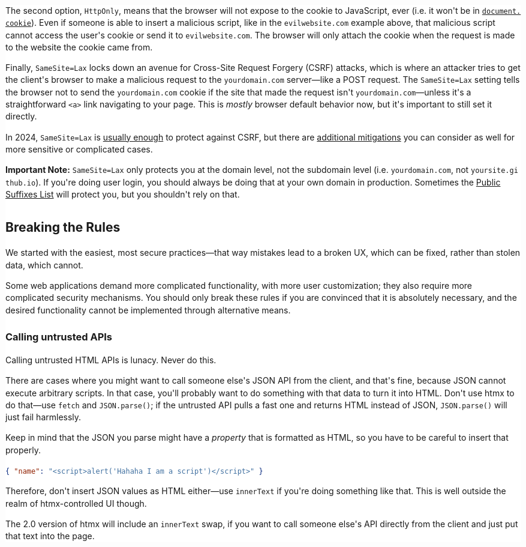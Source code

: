The second option, `HttpOnly`, means that the browser will not expose to the cookie to JavaScript, ever (i.e. it won't be in [`document.cookie`](https://developer.mozilla.org/en-US/docs/Web/API/Document/cookie)). Even if someone is able to insert a malicious script, like in the `evilwebsite.com` example above, that malicious script cannot access the user's cookie or send it to `evilwebsite.com`. The browser will only attach the cookie when the request is made to the website the cookie came from.

Finally, `SameSite=Lax` locks down an avenue for Cross-Site Request Forgery (CSRF) attacks, which is where an attacker tries to get the client's browser to make a malicious request to the `yourdomain.com` server—like a POST request. The `SameSite=Lax` setting tells the browser not to send the `yourdomain.com` cookie if the site that made the request isn't `yourdomain.com`—unless it's a straightforward `<a>` link navigating to your page. This is *mostly* browser default behavior now, but it's important to still set it directly.

In 2024, `SameSite=Lax` is [usually enough](https://security.stackexchange.com/questions/252300/do-i-still-need-a-csrf-token) to protect against CSRF, but there are [additional mitigations](https://cheatsheetseries.owasp.org/cheatsheets/Cross-Site_Request_Forgery_Prevention_Cheat_Sheet.html) you can consider as well for more sensitive or complicated cases.

**Important Note:** `SameSite=Lax` only protects you at the domain level, not the subdomain level (i.e. `yourdomain.com`, not `yoursite.github.io`). If you're doing user login, you should always be doing that at your own domain in production. Sometimes the [Public Suffixes List](https://security.stackexchange.com/questions/223473/for-samesite-cookie-with-subdomains-what-are-considered-the-same-site) will protect you, but you shouldn't rely on that.

## Breaking the Rules

We started with the easiest, most secure practices—that way mistakes lead to a broken UX, which can be fixed, rather than stolen data, which cannot.

Some web applications demand more complicated functionality, with more user customization; they also require more complicated security mechanisms. You should only break these rules if you are convinced that it is absolutely necessary, and the desired functionality cannot be implemented through alternative means.

### Calling untrusted APIs

Calling untrusted HTML APIs is lunacy. Never do this.

There are cases where you might want to call someone else's JSON API from the client, and that's fine, because JSON cannot execute arbitrary scripts. In that case, you'll probably want to do something with that data to turn it into HTML. Don't use htmx to do that—use `fetch` and `JSON.parse()`; if the untrusted API pulls a fast one and returns HTML instead of JSON, `JSON.parse()` will just fail harmlessly.

Keep in mind that the JSON you parse might have a *property* that is formatted as HTML, so you have to be careful to insert that properly.

```json
{ "name": "<script>alert('Hahaha I am a script')</script>" }
```

Therefore, don't insert JSON values as HTML either—use `innerText` if you're doing something like that. This is well outside the realm of htmx-controlled UI though.

The 2.0 version of htmx will include an `innerText` swap, if you want to call someone else's API directly from the client and just put that text into the page.
